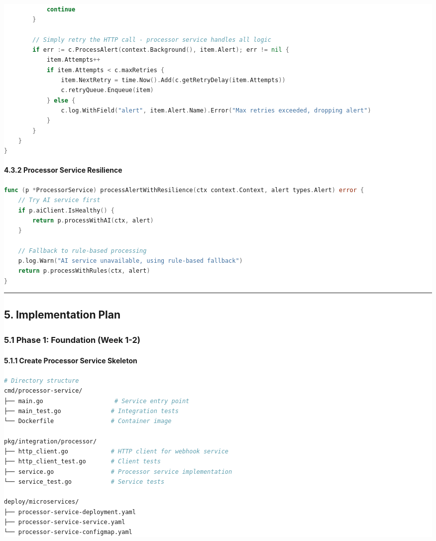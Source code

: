 ```go
            continue
        }

        // Simply retry the HTTP call - processor service handles all logic
        if err := c.ProcessAlert(context.Background(), item.Alert); err != nil {
            item.Attempts++
            if item.Attempts < c.maxRetries {
                item.NextRetry = time.Now().Add(c.getRetryDelay(item.Attempts))
                c.retryQueue.Enqueue(item)
            } else {
                c.log.WithField("alert", item.Alert.Name).Error("Max retries exceeded, dropping alert")
            }
        }
    }
}
```

#### 4.3.2 Processor Service Resilience
```go
func (p *ProcessorService) processAlertWithResilience(ctx context.Context, alert types.Alert) error {
    // Try AI service first
    if p.aiClient.IsHealthy() {
        return p.processWithAI(ctx, alert)
    }

    // Fallback to rule-based processing
    p.log.Warn("AI service unavailable, using rule-based fallback")
    return p.processWithRules(ctx, alert)
}
```

---

## 5. Implementation Plan

### 5.1 Phase 1: Foundation (Week 1-2)

#### 5.1.1 Create Processor Service Skeleton
```bash
# Directory structure
cmd/processor-service/
├── main.go                    # Service entry point
├── main_test.go              # Integration tests
└── Dockerfile                # Container image

pkg/integration/processor/
├── http_client.go            # HTTP client for webhook service
├── http_client_test.go       # Client tests
├── service.go                # Processor service implementation
└── service_test.go           # Service tests

deploy/microservices/
├── processor-service-deployment.yaml
├── processor-service-service.yaml
└── processor-service-configmap.yaml
```
